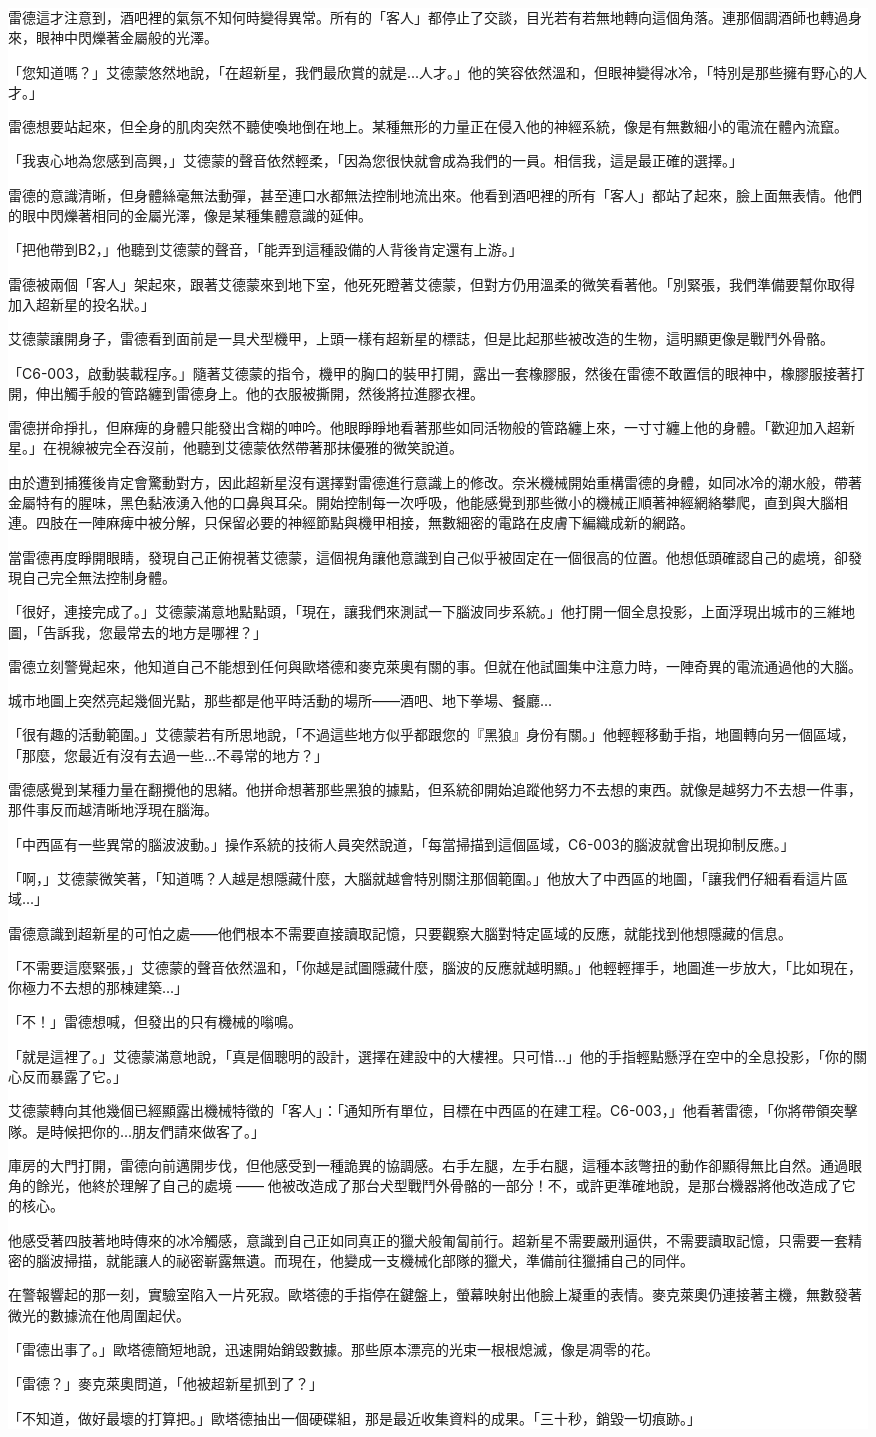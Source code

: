 雷德這才注意到，酒吧裡的氣氛不知何時變得異常。所有的「客人」都停止了交談，目光若有若無地轉向這個角落。連那個調酒師也轉過身來，眼神中閃爍著金屬般的光澤。

「您知道嗎？」艾德蒙悠然地說，「在超新星，我們最欣賞的就是...人才。」他的笑容依然溫和，但眼神變得冰冷，「特別是那些擁有野心的人才。」

雷德想要站起來，但全身的肌肉突然不聽使喚地倒在地上。某種無形的力量正在侵入他的神經系統，像是有無數細小的電流在體內流竄。

「我衷心地為您感到高興，」艾德蒙的聲音依然輕柔，「因為您很快就會成為我們的一員。相信我，這是最正確的選擇。」

雷德的意識清晰，但身體絲毫無法動彈，甚至連口水都無法控制地流出來。他看到酒吧裡的所有「客人」都站了起來，臉上面無表情。他們的眼中閃爍著相同的金屬光澤，像是某種集體意識的延伸。

「把他帶到B2，」他聽到艾德蒙的聲音，「能弄到這種設備的人背後肯定還有上游。」

雷德被兩個「客人」架起來，跟著艾德蒙來到地下室，他死死瞪著艾德蒙，但對方仍用溫柔的微笑看著他。「別緊張，我們準備要幫你取得加入超新星的投名狀。」

艾德蒙讓開身子，雷德看到面前是一具犬型機甲，上頭一樣有超新星的標誌，但是比起那些被改造的生物，這明顯更像是戰鬥外骨骼。

「C6-003，啟動裝載程序。」隨著艾德蒙的指令，機甲的胸口的裝甲打開，露出一套橡膠服，然後在雷德不敢置信的眼神中，橡膠服接著打開，伸出觸手般的管路纏到雷德身上。他的衣服被撕開，然後將拉進膠衣裡。

雷德拼命掙扎，但麻痺的身體只能發出含糊的呻吟。他眼睜睜地看著那些如同活物般的管路纏上來，一寸寸纏上他的身體。「歡迎加入超新星。」在視線被完全吞沒前，他聽到艾德蒙依然帶著那抹優雅的微笑說道。

由於遭到捕獲後肯定會驚動對方，因此超新星沒有選擇對雷德進行意識上的修改。奈米機械開始重構雷德的身體，如同冰冷的潮水般，帶著金屬特有的腥味，黑色黏液湧入他的口鼻與耳朵。開始控制每一次呼吸，他能感覺到那些微小的機械正順著神經網絡攀爬，直到與大腦相連。四肢在一陣麻痺中被分解，只保留必要的神經節點與機甲相接，無數細密的電路在皮膚下編織成新的網路。

當雷德再度睜開眼睛，發現自己正俯視著艾德蒙，這個視角讓他意識到自己似乎被固定在一個很高的位置。他想低頭確認自己的處境，卻發現自己完全無法控制身體。

「很好，連接完成了。」艾德蒙滿意地點點頭，「現在，讓我們來測試一下腦波同步系統。」他打開一個全息投影，上面浮現出城市的三維地圖，「告訴我，您最常去的地方是哪裡？」

雷德立刻警覺起來，他知道自己不能想到任何與歐塔德和麥克萊奧有關的事。但就在他試圖集中注意力時，一陣奇異的電流通過他的大腦。

城市地圖上突然亮起幾個光點，那些都是他平時活動的場所——酒吧、地下拳場、餐廳...

「很有趣的活動範圍。」艾德蒙若有所思地說，「不過這些地方似乎都跟您的『黑狼』身份有關。」他輕輕移動手指，地圖轉向另一個區域，「那麼，您最近有沒有去過一些...不尋常的地方？」

雷德感覺到某種力量在翻攪他的思緒。他拼命想著那些黑狼的據點，但系統卻開始追蹤他努力不去想的東西。就像是越努力不去想一件事，那件事反而越清晰地浮現在腦海。

「中西區有一些異常的腦波波動。」操作系統的技術人員突然說道，「每當掃描到這個區域，C6-003的腦波就會出現抑制反應。」

「啊，」艾德蒙微笑著，「知道嗎？人越是想隱藏什麼，大腦就越會特別關注那個範圍。」他放大了中西區的地圖，「讓我們仔細看看這片區域...」

雷德意識到超新星的可怕之處——他們根本不需要直接讀取記憶，只要觀察大腦對特定區域的反應，就能找到他想隱藏的信息。

「不需要這麼緊張，」艾德蒙的聲音依然溫和，「你越是試圖隱藏什麼，腦波的反應就越明顯。」他輕輕揮手，地圖進一步放大，「比如現在，你極力不去想的那棟建築...」

「不！」雷德想喊，但發出的只有機械的嗡鳴。

「就是這裡了。」艾德蒙滿意地說，「真是個聰明的設計，選擇在建設中的大樓裡。只可惜...」他的手指輕點懸浮在空中的全息投影，「你的關心反而暴露了它。」

艾德蒙轉向其他幾個已經顯露出機械特徵的「客人」：「通知所有單位，目標在中西區的在建工程。C6-003，」他看著雷德，「你將帶領突擊隊。是時候把你的...朋友們請來做客了。」

庫房的大門打開，雷德向前邁開步伐，但他感受到一種詭異的協調感。右手左腿，左手右腿，這種本該彆扭的動作卻顯得無比自然。通過眼角的餘光，他終於理解了自己的處境 —— 他被改造成了那台犬型戰鬥外骨骼的一部分！不，或許更準確地說，是那台機器將他改造成了它的核心。

他感受著四肢著地時傳來的冰冷觸感，意識到自己正如同真正的獵犬般匍匐前行。超新星不需要嚴刑逼供，不需要讀取記憶，只需要一套精密的腦波掃描，就能讓人的祕密嶄露無遺。而現在，他變成一支機械化部隊的獵犬，準備前往獵捕自己的同伴。



在警報響起的那一刻，實驗室陷入一片死寂。歐塔德的手指停在鍵盤上，螢幕映射出他臉上凝重的表情。麥克萊奧仍連接著主機，無數發著微光的數據流在他周圍起伏。

「雷德出事了。」歐塔德簡短地說，迅速開始銷毀數據。那些原本漂亮的光束一根根熄滅，像是凋零的花。

「雷德？」麥克萊奧問道，「他被超新星抓到了？」

「不知道，做好最壞的打算把。」歐塔德抽出一個硬碟組，那是最近收集資料的成果。「三十秒，銷毀一切痕跡。」
